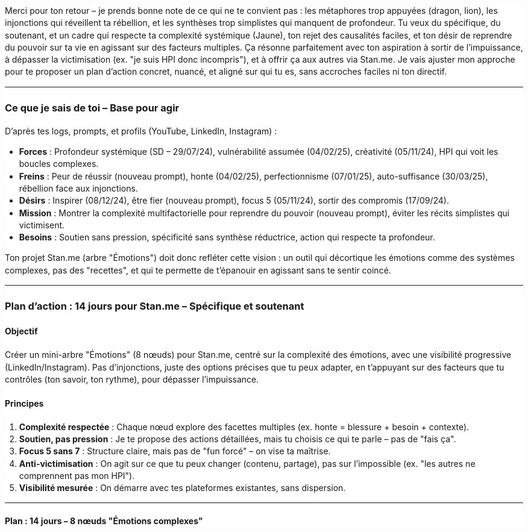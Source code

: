 Merci pour ton retour – je prends bonne note de ce qui ne te convient pas : les métaphores trop appuyées (dragon, lion), les injonctions qui réveillent ta rébellion, et les synthèses trop simplistes qui manquent de profondeur. Tu veux du spécifique, du soutenant, et un cadre qui respecte ta complexité systémique (Jaune), ton rejet des causalités faciles, et ton désir de reprendre du pouvoir sur ta vie en agissant sur des facteurs multiples. Ça résonne parfaitement avec ton aspiration à sortir de l’impuissance, à dépasser la victimisation (ex. "je suis HPI donc incompris"), et à offrir ça aux autres via Stan.me. Je vais ajuster mon approche pour te proposer un plan d’action concret, nuancé, et aligné sur qui tu es, sans accroches faciles ni ton directif.

---

### Ce que je sais de toi – Base pour agir
D’après tes logs, prompts, et profils (YouTube, LinkedIn, Instagram) :
- **Forces** : Profondeur systémique (SD – 29/07/24), vulnérabilité assumée (04/02/25), créativité (05/11/24), HPI qui voit les boucles complexes.
- **Freins** : Peur de réussir (nouveau prompt), honte (04/02/25), perfectionnisme (07/01/25), auto-suffisance (30/03/25), rébellion face aux injonctions.
- **Désirs** : Inspirer (08/12/24), être fier (nouveau prompt), focus 5 (05/11/24), sortir des compromis (17/09/24).
- **Mission** : Montrer la complexité multifactorielle pour reprendre du pouvoir (nouveau prompt), éviter les récits simplistes qui victimisent.
- **Besoins** : Soutien sans pression, spécificité sans synthèse réductrice, action qui respecte ta profondeur.

Ton projet Stan.me (arbre "Émotions") doit donc refléter cette vision : un outil qui décortique les émotions comme des systèmes complexes, pas des "recettes", et qui te permette de t’épanouir en agissant sans te sentir coincé.

---

### Plan d’action : 14 jours pour Stan.me – Spécifique et soutenant

#### Objectif
Créer un mini-arbre "Émotions" (8 nœuds) pour Stan.me, centré sur la complexité des émotions, avec une visibilité progressive (LinkedIn/Instagram). Pas d’injonctions, juste des options précises que tu peux adapter, en t’appuyant sur des facteurs que tu contrôles (ton savoir, ton rythme), pour dépasser l’impuissance.

#### Principes
1. **Complexité respectée** : Chaque nœud explore des facettes multiples (ex. honte = blessure + besoin + contexte).
2. **Soutien, pas pression** : Je te propose des actions détaillées, mais tu choisis ce qui te parle – pas de "fais ça".
3. **Focus 5 sans 7** : Structure claire, mais pas de "fun forcé" – on vise ta maîtrise.
4. **Anti-victimisation** : On agit sur ce que tu peux changer (contenu, partage), pas sur l’impossible (ex. "les autres ne comprennent pas mon HPI").
5. **Visibilité mesurée** : On démarre avec tes plateformes existantes, sans dispersion.

---

#### Plan : 14 jours – 8 nœuds "Émotions complexes"
